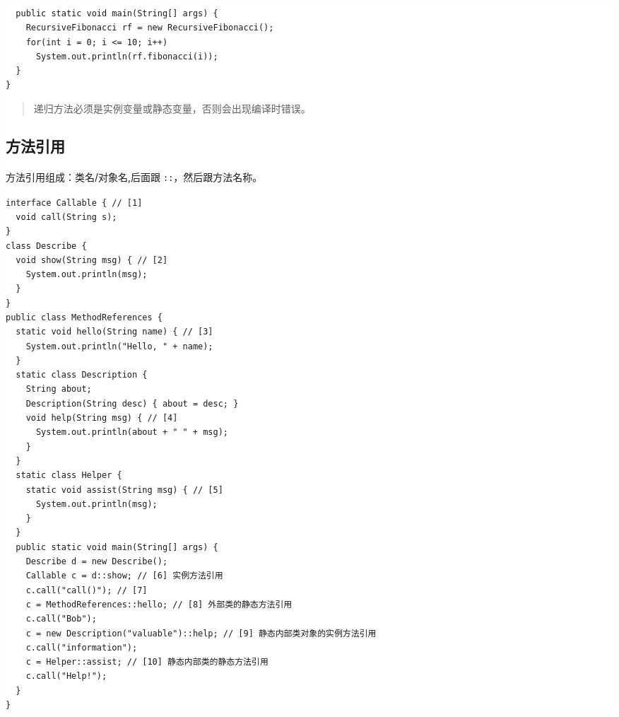 ```
  public static void main(String[] args) {
    RecursiveFibonacci rf = new RecursiveFibonacci();
    for(int i = 0; i <= 10; i++)
      System.out.println(rf.fibonacci(i));
  }
}
```

> 递归方法必须是实例变量或静态变量，否则会出现编译时错误。

## 方法引用

方法引用组成：类名/对象名,后面跟 `::`，然后跟方法名称。

```
interface Callable { // [1]
  void call(String s);
}
class Describe {
  void show(String msg) { // [2]
    System.out.println(msg);
  }
}
public class MethodReferences {
  static void hello(String name) { // [3]
    System.out.println("Hello, " + name);
  }
  static class Description {
    String about;
    Description(String desc) { about = desc; }
    void help(String msg) { // [4]
      System.out.println(about + " " + msg);
    }
  }
  static class Helper {
    static void assist(String msg) { // [5]
      System.out.println(msg);
    }
  }
  public static void main(String[] args) {
    Describe d = new Describe();
    Callable c = d::show; // [6] 实例方法引用
    c.call("call()"); // [7]
    c = MethodReferences::hello; // [8] 外部类的静态方法引用
    c.call("Bob");
    c = new Description("valuable")::help; // [9] 静态内部类对象的实例方法引用
    c.call("information");
    c = Helper::assist; // [10] 静态内部类的静态方法引用
    c.call("Help!");
  }
}
```
